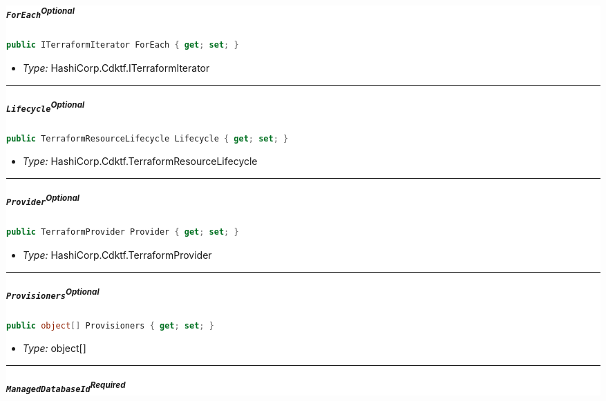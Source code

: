 ##### `ForEach`<sup>Optional</sup> <a name="ForEach" id="rhizo-co-terraform-provider-oci.dataOciDatabaseManagementManagedDatabaseSqlTuningAdvisorTasksFindings.DataOciDatabaseManagementManagedDatabaseSqlTuningAdvisorTasksFindingsConfig.property.forEach"></a>

```csharp
public ITerraformIterator ForEach { get; set; }
```

- *Type:* HashiCorp.Cdktf.ITerraformIterator

---

##### `Lifecycle`<sup>Optional</sup> <a name="Lifecycle" id="rhizo-co-terraform-provider-oci.dataOciDatabaseManagementManagedDatabaseSqlTuningAdvisorTasksFindings.DataOciDatabaseManagementManagedDatabaseSqlTuningAdvisorTasksFindingsConfig.property.lifecycle"></a>

```csharp
public TerraformResourceLifecycle Lifecycle { get; set; }
```

- *Type:* HashiCorp.Cdktf.TerraformResourceLifecycle

---

##### `Provider`<sup>Optional</sup> <a name="Provider" id="rhizo-co-terraform-provider-oci.dataOciDatabaseManagementManagedDatabaseSqlTuningAdvisorTasksFindings.DataOciDatabaseManagementManagedDatabaseSqlTuningAdvisorTasksFindingsConfig.property.provider"></a>

```csharp
public TerraformProvider Provider { get; set; }
```

- *Type:* HashiCorp.Cdktf.TerraformProvider

---

##### `Provisioners`<sup>Optional</sup> <a name="Provisioners" id="rhizo-co-terraform-provider-oci.dataOciDatabaseManagementManagedDatabaseSqlTuningAdvisorTasksFindings.DataOciDatabaseManagementManagedDatabaseSqlTuningAdvisorTasksFindingsConfig.property.provisioners"></a>

```csharp
public object[] Provisioners { get; set; }
```

- *Type:* object[]

---

##### `ManagedDatabaseId`<sup>Required</sup> <a name="ManagedDatabaseId" id="rhizo-co-terraform-provider-oci.dataOciDatabaseManagementManagedDatabaseSqlTuningAdvisorTasksFindings.DataOciDatabaseManagementManagedDatabaseSqlTuningAdvisorTasksFindingsConfig.property.managedDatabaseId"></a>
